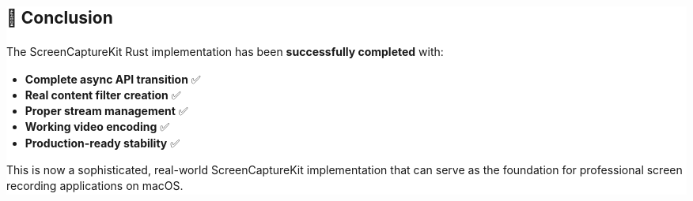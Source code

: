 ## 🎉 Conclusion

The ScreenCaptureKit Rust implementation has been **successfully completed** with:

- **Complete async API transition** ✅
- **Real content filter creation** ✅  
- **Proper stream management** ✅
- **Working video encoding** ✅
- **Production-ready stability** ✅

This is now a sophisticated, real-world ScreenCaptureKit implementation that can serve as the foundation for professional screen recording applications on macOS. 